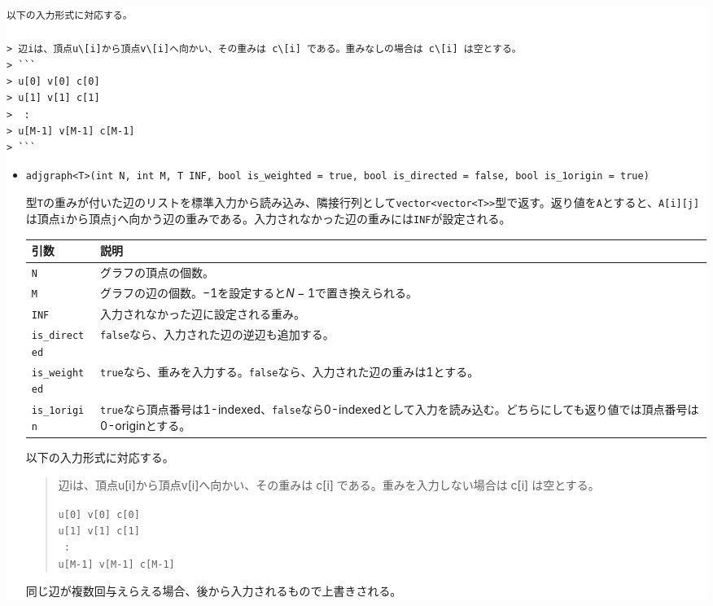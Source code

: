     以下の入力形式に対応する。

    > 辺iは、頂点u\[i]から頂点v\[i]へ向かい、その重みは c\[i] である。重みなしの場合は c\[i] は空とする。
    > ```
    > u[0] v[0] c[0]
    > u[1] v[1] c[1]
    >  :
    > u[M-1] v[M-1] c[M-1]
    > ```

- `adjgraph<T>(int N, int M, T INF, bool is_weighted = true, bool is_directed = false, bool is_1origin = true)`

    型`T`の重みが付いた辺のリストを標準入力から読み込み、隣接行列として`vector<vector<T>>`型で返す。返り値を`A`とすると、`A[i][j]`は頂点`i`から頂点`j`へ向かう辺の重みである。入力されなかった辺の重みには`INF`が設定される。

    | 引数 | 説明 |
    | --- | --- |
    | `N` | グラフの頂点の個数。 |
    | `M` | グラフの辺の個数。$-1$を設定すると$N-1$で置き換えられる。 |
    | `INF` | 入力されなかった辺に設定される重み。 |
    | `is_directed` | `false`なら、入力された辺の逆辺も追加する。 |
    | `is_weighted` | `true`なら、重みを入力する。`false`なら、入力された辺の重みは1とする。 |
    | `is_1origin` | `true`なら頂点番号は$1$-indexed、`false`なら$0$-indexedとして入力を読み込む。どちらにしても返り値では頂点番号は$0$-originとする。  |

    以下の入力形式に対応する。

    > 辺iは、頂点u\[i]から頂点v\[i]へ向かい、その重みは c\[i] である。重みを入力しない場合は c\[i] は空とする。
    > ```
    > u[0] v[0] c[0]
    > u[1] v[1] c[1]
    >  :
    > u[M-1] v[M-1] c[M-1]
    > ```

    同じ辺が複数回与えらえる場合、後から入力されるもので上書きされる。

